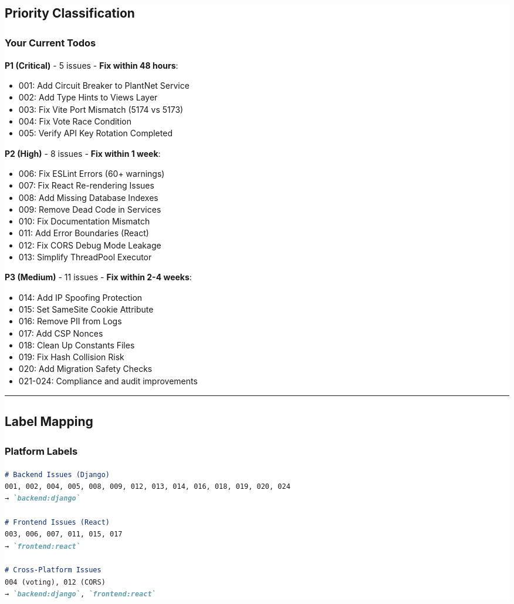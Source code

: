 
## Priority Classification

### Your Current Todos

**P1 (Critical)** - 5 issues - **Fix within 48 hours**:
- 001: Add Circuit Breaker to PlantNet Service
- 002: Add Type Hints to Views Layer
- 003: Fix Vite Port Mismatch (5174 vs 5173)
- 004: Fix Vote Race Condition
- 005: Verify API Key Rotation Completed

**P2 (High)** - 8 issues - **Fix within 1 week**:
- 006: Fix ESLint Errors (60+ warnings)
- 007: Fix React Re-rendering Issues
- 008: Add Missing Database Indexes
- 009: Remove Dead Code in Services
- 010: Fix Documentation Mismatch
- 011: Add Error Boundaries (React)
- 012: Fix CORS Debug Mode Leakage
- 013: Simplify ThreadPool Executor

**P3 (Medium)** - 11 issues - **Fix within 2-4 weeks**:
- 014: Add IP Spoofing Protection
- 015: Set SameSite Cookie Attribute
- 016: Remove PII from Logs
- 017: Add CSP Nonces
- 018: Clean Up Constants Files
- 019: Fix Hash Collision Risk
- 020: Add Migration Safety Checks
- 021-024: Compliance and audit improvements

---

## Label Mapping

### Platform Labels

```markdown
# Backend Issues (Django)
001, 002, 004, 005, 008, 009, 012, 013, 014, 016, 018, 019, 020, 024
→ `backend:django`

# Frontend Issues (React)
003, 006, 007, 011, 015, 017
→ `frontend:react`

# Cross-Platform Issues
004 (voting), 012 (CORS)
→ `backend:django`, `frontend:react`
```
